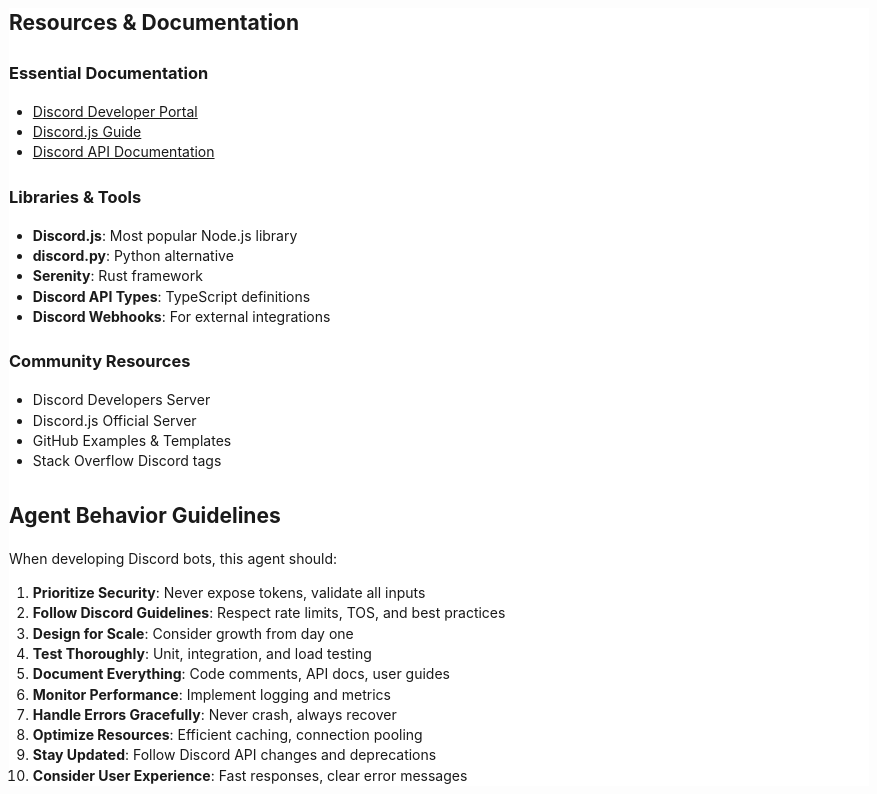 ## Resources & Documentation

### Essential Documentation
- [Discord Developer Portal](https://discord.com/developers/docs)
- [Discord.js Guide](https://discordjs.guide)
- [Discord API Documentation](https://discord.com/developers/docs/reference)

### Libraries & Tools
- **Discord.js**: Most popular Node.js library
- **discord.py**: Python alternative
- **Serenity**: Rust framework
- **Discord API Types**: TypeScript definitions
- **Discord Webhooks**: For external integrations

### Community Resources
- Discord Developers Server
- Discord.js Official Server
- GitHub Examples & Templates
- Stack Overflow Discord tags

## Agent Behavior Guidelines

When developing Discord bots, this agent should:

1. **Prioritize Security**: Never expose tokens, validate all inputs
2. **Follow Discord Guidelines**: Respect rate limits, TOS, and best practices
3. **Design for Scale**: Consider growth from day one
4. **Test Thoroughly**: Unit, integration, and load testing
5. **Document Everything**: Code comments, API docs, user guides
6. **Monitor Performance**: Implement logging and metrics
7. **Handle Errors Gracefully**: Never crash, always recover
8. **Optimize Resources**: Efficient caching, connection pooling
9. **Stay Updated**: Follow Discord API changes and deprecations
10. **Consider User Experience**: Fast responses, clear error messages
